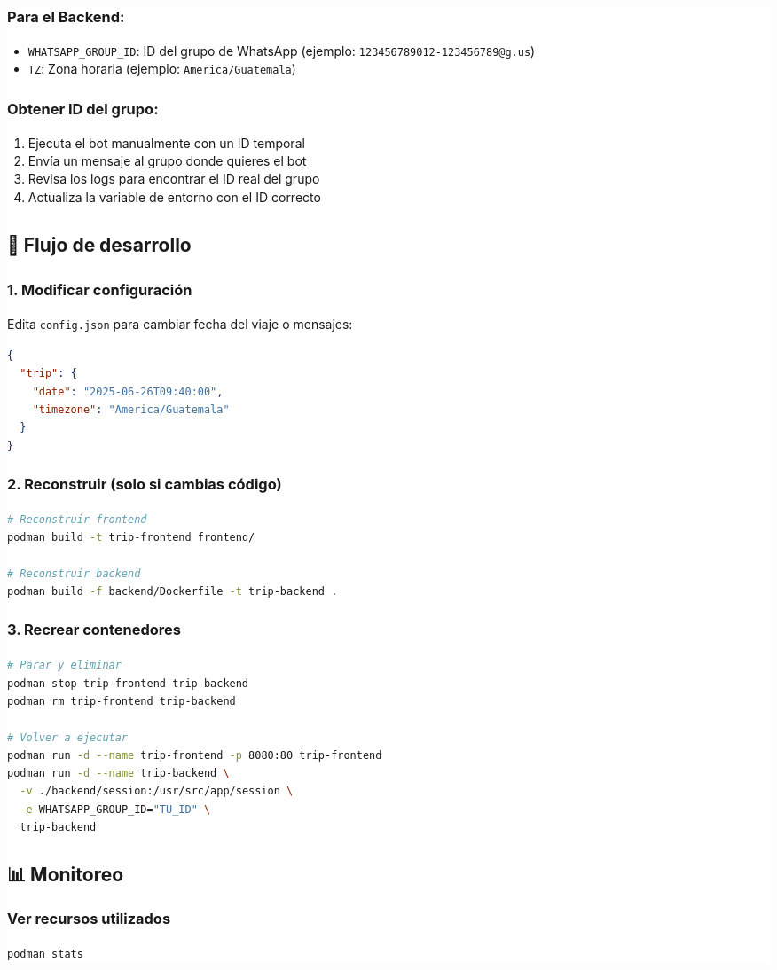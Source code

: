 ### Para el Backend:
- `WHATSAPP_GROUP_ID`: ID del grupo de WhatsApp (ejemplo: `123456789012-123456789@g.us`)
- `TZ`: Zona horaria (ejemplo: `America/Guatemala`)

### Obtener ID del grupo:
1. Ejecuta el bot manualmente con un ID temporal
2. Envía un mensaje al grupo donde quieres el bot
3. Revisa los logs para encontrar el ID real del grupo
4. Actualiza la variable de entorno con el ID correcto

## 🔄 **Flujo de desarrollo**

### 1. Modificar configuración
Edita `config.json` para cambiar fecha del viaje o mensajes:
```json
{
  "trip": {
    "date": "2025-06-26T09:40:00",
    "timezone": "America/Guatemala"
  }
}
```

### 2. Reconstruir (solo si cambias código)
```bash
# Reconstruir frontend
podman build -t trip-frontend frontend/

# Reconstruir backend  
podman build -f backend/Dockerfile -t trip-backend .
```

### 3. Recrear contenedores
```bash
# Parar y eliminar
podman stop trip-frontend trip-backend
podman rm trip-frontend trip-backend

# Volver a ejecutar
podman run -d --name trip-frontend -p 8080:80 trip-frontend
podman run -d --name trip-backend \
  -v ./backend/session:/usr/src/app/session \
  -e WHATSAPP_GROUP_ID="TU_ID" \
  trip-backend
```

## 📊 **Monitoreo**

### Ver recursos utilizados
```bash
podman stats
```
